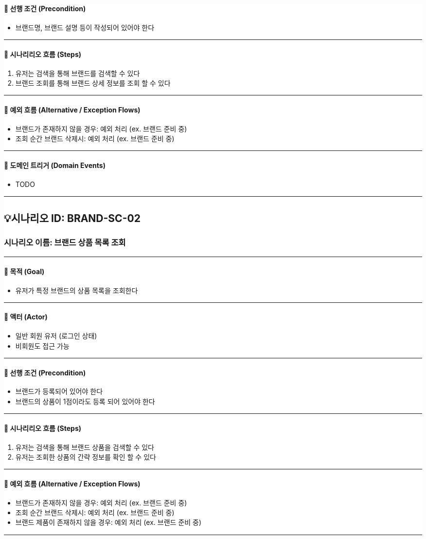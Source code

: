 
#### 🔄 선행 조건 (Precondition)
- 브랜드명, 브랜드 설명 등이 작성되어 있어야 한다

---

#### 🧱 시나리리오 흐름 (Steps)
1. 유저는 검색을 통해 브랜드를 검색할 수 있다
2. 브랜드 조회를 통해 브랜드 상세 정보를 조회 할 수 있다

---

#### 🔁 예외 흐름 (Alternative / Exception Flows)
- 브랜드가 존재하지 않을 경우: 예외 처리 (ex. 브랜드 준비 중)
- 조회 순간 브랜드 삭제시: 예외 처리 (ex. 브랜드 준비 중) 

---

#### 📌 도메인 트리거 (Domain Events)
- TODO

---

## 💡시나리오 ID: BRAND-SC-02
### 시나리오 이름: 브랜드 상품 목록 조회

---

#### 🧭 목적 (Goal)
- 유저가 특정 브랜드의 상품 목록을 조회한다

---

#### 👤 액터 (Actor)
- 일반 회원 유저 (로그인 상태)
- 비회원도 접근 가능

---

#### 🔄 선행 조건 (Precondition)
- 브랜드가 등록되어 있어야 한다
- 브랜드의 상품이 1점이라도 등록 되어 있어야 한다

---

#### 🧱 시나리리오 흐름 (Steps)
1. 유저는 검색을 통해 브랜드 상품을 검색할 수 있다
2. 유저는 조회한 상품의 간략 정보를 확인 할 수 있다

---

#### 🔁 예외 흐름 (Alternative / Exception Flows)
- 브랜드가 존재하지 않을 경우: 예외 처리 (ex. 브랜드 준비 중)
- 조회 순간 브랜드 삭제시: 예외 처리 (ex. 브랜드 준비 중)
- 브랜드 제품이 존재하지 않을 경우: 예외 처리 (ex. 브랜드 준비 중)

---
